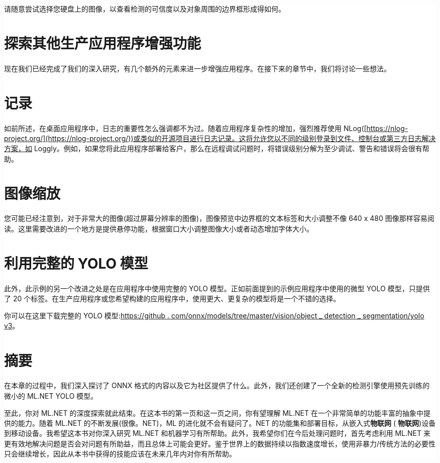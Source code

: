 请随意尝试选择您硬盘上的图像，以查看检测的可信度以及对象周围的边界框形成得如何。



# 探索其他生产应用程序增强功能

现在我们已经完成了我们的深入研究，有几个额外的元素来进一步增强应用程序。在接下来的章节中，我们将讨论一些想法。



# 记录

如前所述，在桌面应用程序中，日志的重要性怎么强调都不为过。随着应用程序复杂性的增加，强烈推荐使用 NLog([https://nlog-project.org/](https://nlog-project.org/))或类似的开源项目进行日志记录。这将允许您以不同的级别登录到文件、控制台或第三方日志解决方案，如 Loggly。例如，如果您将此应用程序部署给客户，那么在远程调试问题时，将错误级别分解为至少调试、警告和错误将会很有帮助。



# 图像缩放

您可能已经注意到，对于非常大的图像(超过屏幕分辨率的图像)，图像预览中边界框的文本标签和大小调整不像 640 x 480 图像那样容易阅读。这里需要改进的一个地方是提供悬停功能，根据窗口大小调整图像大小或者动态增加字体大小。



# 利用完整的 YOLO 模型

此外，此示例的另一个改进之处是在应用程序中使用完整的 YOLO 模型。正如前面提到的示例应用程序中使用的微型 YOLO 模型，只提供了 20 个标签。在生产应用程序或您希望构建的应用程序中，使用更大、更复杂的模型将是一个不错的选择。

你可以在这里下载完整的 YOLO 模型:[https://github . com/onnx/models/tree/master/vision/object _ detection _ segmentation/yolo v3](https://github.com/onnx/models/tree/master/vision/object_detection_segmentation/yolov3)。



# 摘要

在本章的过程中，我们深入探讨了 ONNX 格式的内容以及它为社区提供了什么。此外，我们还创建了一个全新的检测引擎使用预先训练的微小的 ML.NET YOLO 模型。

至此，你对 ML.NET 的深度探索就此结束。在这本书的第一页和这一页之间，你有望理解 ML.NET 在一个非常简单的功能丰富的抽象中提供的能力。随着 ML.NET 的不断发展(很像。NET)，ML 的进化就不会有疑问了。NET 的功能集和部署目标，从嵌入式**物联网** ( **物联网**)设备到移动设备。我希望这本书对你深入研究 ML.NET 和机器学习有所帮助。此外，我希望你们在今后处理问题时，首先考虑利用 ML.NET 来更有效地解决问题是否会对问题有所助益，而且总体上可能会更好。鉴于世界上的数据持续以指数速度增长，使用非暴力/传统方法的必要性只会继续增长，因此从本书中获得的技能应该在未来几年内对你有所帮助。